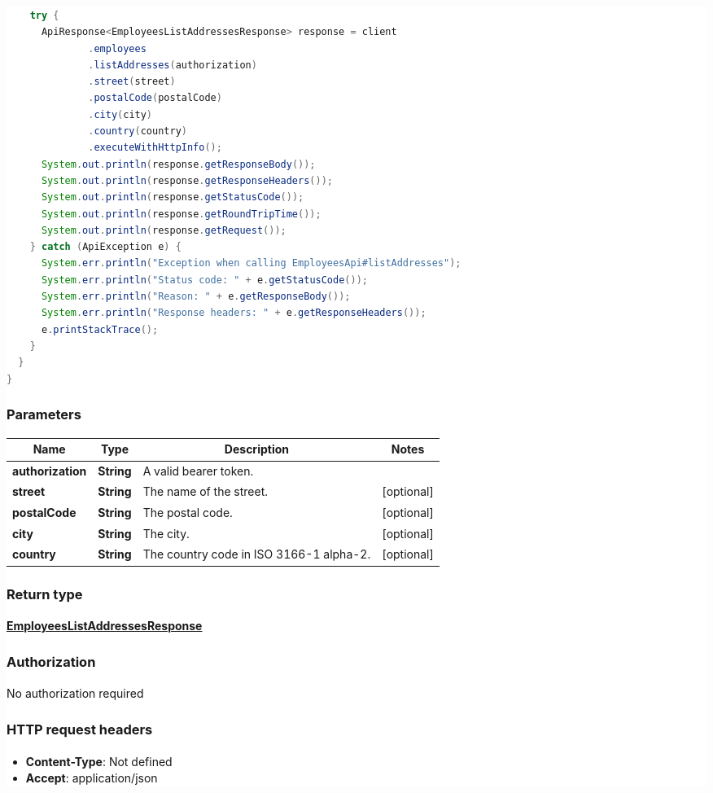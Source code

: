 ```java
    try {
      ApiResponse<EmployeesListAddressesResponse> response = client
              .employees
              .listAddresses(authorization)
              .street(street)
              .postalCode(postalCode)
              .city(city)
              .country(country)
              .executeWithHttpInfo();
      System.out.println(response.getResponseBody());
      System.out.println(response.getResponseHeaders());
      System.out.println(response.getStatusCode());
      System.out.println(response.getRoundTripTime());
      System.out.println(response.getRequest());
    } catch (ApiException e) {
      System.err.println("Exception when calling EmployeesApi#listAddresses");
      System.err.println("Status code: " + e.getStatusCode());
      System.err.println("Reason: " + e.getResponseBody());
      System.err.println("Response headers: " + e.getResponseHeaders());
      e.printStackTrace();
    }
  }
}

```

### Parameters

| Name | Type | Description  | Notes |
|------------- | ------------- | ------------- | -------------|
| **authorization** | **String**| A valid bearer token. | |
| **street** | **String**| The name of the street. | [optional] |
| **postalCode** | **String**| The postal code. | [optional] |
| **city** | **String**| The city. | [optional] |
| **country** | **String**| The country code in ISO 3166-1 alpha-2. | [optional] |

### Return type

[**EmployeesListAddressesResponse**](EmployeesListAddressesResponse.md)

### Authorization

No authorization required

### HTTP request headers

 - **Content-Type**: Not defined
 - **Accept**: application/json

